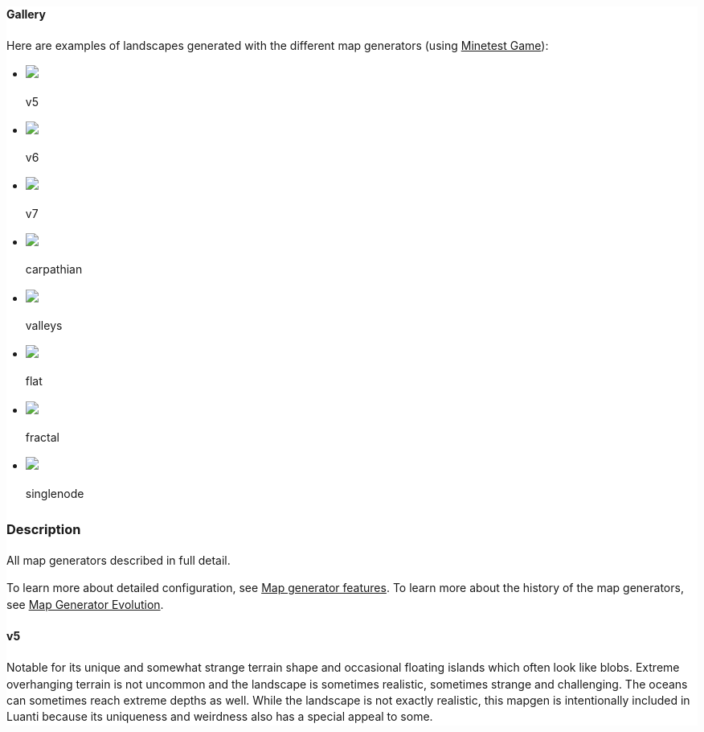 #### Gallery

Here are examples of landscapes generated with the different map generators (using [Minetest Game](https://wiki.luanti.org/Games/Minetest_Game "Games/Minetest Game")):

*   [![](https://wiki.luanti.org/images/thumb/a/af/Mapgen_v5.jpg/400px-Mapgen_v5.jpg)](https://wiki.luanti.org/File:Mapgen_v5.jpg)
    
    v5
    
*   [![](https://wiki.luanti.org/images/thumb/1/15/Mapgen_v6.jpg/400px-Mapgen_v6.jpg)](https://wiki.luanti.org/File:Mapgen_v6.jpg)
    
    v6
    
*   [![](https://wiki.luanti.org/images/thumb/b/b3/Mapgen_v7.jpg/400px-Mapgen_v7.jpg)](https://wiki.luanti.org/File:Mapgen_v7.jpg)
    
    v7
    
*   [![](https://wiki.luanti.org/images/thumb/f/fa/Mapgen_carpathian.jpg/400px-Mapgen_carpathian.jpg)](https://wiki.luanti.org/File:Mapgen_carpathian.jpg)
    
    carpathian
    
*   [![](https://wiki.luanti.org/images/thumb/1/1b/Mapgen_valleys.jpg/400px-Mapgen_valleys.jpg)](https://wiki.luanti.org/File:Mapgen_valleys.jpg)
    
    valleys
    
*   [![](https://wiki.luanti.org/images/thumb/1/1a/Mapgen_flat.jpg/400px-Mapgen_flat.jpg)](https://wiki.luanti.org/File:Mapgen_flat.jpg)
    
    flat
    
*   [![](https://wiki.luanti.org/images/thumb/0/00/Mapgen_fractals_fractal_1.jpg/400px-Mapgen_fractals_fractal_1.jpg)](https://wiki.luanti.org/File:Mapgen_fractals_fractal_1.jpg)
    
    fractal
    
*   [![](https://wiki.luanti.org/images/thumb/d/d9/Mapgen_singlenode.jpg/400px-Mapgen_singlenode.jpg)](https://wiki.luanti.org/File:Mapgen_singlenode.jpg)
    
    singlenode
    

### Description

All map generators described in full detail.

To learn more about detailed configuration, see [Map generator features](https://wiki.luanti.org/Map_generator_features "Map generator features"). To learn more about the history of the map generators, see [Map Generator Evolution](https://wiki.luanti.org/Map_Generator_Evolution "Map Generator Evolution").

#### v5

Notable for its unique and somewhat strange terrain shape and occasional floating islands which often look like blobs. Extreme overhanging terrain is not uncommon and the landscape is sometimes realistic, sometimes strange and challenging. The oceans can sometimes reach extreme depths as well. While the landscape is not exactly realistic, this mapgen is intentionally included in Luanti because its uniqueness and weirdness also has a special appeal to some.
